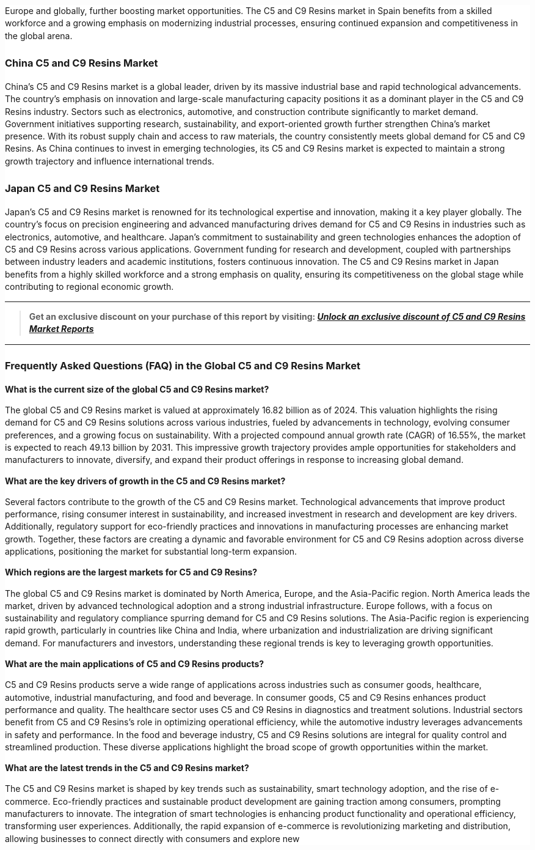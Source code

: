 Europe and globally, further boosting market opportunities. The C5 and C9 Resins market in Spain benefits from a skilled workforce and a growing emphasis on modernizing industrial processes, ensuring continued expansion and competitiveness in the global arena.</p><h3>China C5 and C9 Resins Market</h3><p>China&rsquo;s C5 and C9 Resins market is a global leader, driven by its massive industrial base and rapid technological advancements. The country&rsquo;s emphasis on innovation and large-scale manufacturing capacity positions it as a dominant player in the C5 and C9 Resins industry. Sectors such as electronics, automotive, and construction contribute significantly to market demand. Government initiatives supporting research, sustainability, and export-oriented growth further strengthen China&rsquo;s market presence. With its robust supply chain and access to raw materials, the country consistently meets global demand for C5 and C9 Resins. As China continues to invest in emerging technologies, its C5 and C9 Resins market is expected to maintain a strong growth trajectory and influence international trends.</p><h3>Japan C5 and C9 Resins Market</h3><p>Japan&rsquo;s C5 and C9 Resins market is renowned for its technological expertise and innovation, making it a key player globally. The country&rsquo;s focus on precision engineering and advanced manufacturing drives demand for C5 and C9 Resins in industries such as electronics, automotive, and healthcare. Japan&rsquo;s commitment to sustainability and green technologies enhances the adoption of C5 and C9 Resins across various applications. Government funding for research and development, coupled with partnerships between industry leaders and academic institutions, fosters continuous innovation. The C5 and C9 Resins market in Japan benefits from a highly skilled workforce and a strong emphasis on quality, ensuring its competitiveness on the global stage while contributing to regional economic growth.</p><hr /><blockquote><p><strong>Get an exclusive discount on your purchase of this report by visiting: <em><a href="://marketresearchpulse.com/ask-for-discount/68935?utm_source=Github&amp;utm_medium=026">Unlock an exclusive discount of C5 and C9 Resins Market Reports</a></em>&nbsp;</strong></p></blockquote><hr /><h3>Frequently Asked Questions (FAQ) in the Global C5 and C9 Resins Market</h3><p><strong>What is the current size of the global C5 and C9 Resins market?</strong></p><p>The global C5 and C9 Resins market is valued at approximately 16.82 billion as of 2024. This valuation highlights the rising demand for C5 and C9 Resins solutions across various industries, fueled by advancements in technology, evolving consumer preferences, and a growing focus on sustainability. With a projected compound annual growth rate (CAGR) of 16.55%, the market is expected to reach 49.13 billion by 2031. This impressive growth trajectory provides ample opportunities for stakeholders and manufacturers to innovate, diversify, and expand their product offerings in response to increasing global demand.</p><p><strong>What are the key drivers of growth in the C5 and C9 Resins market?</strong></p><p>Several factors contribute to the growth of the C5 and C9 Resins market. Technological advancements that improve product performance, rising consumer interest in sustainability, and increased investment in research and development are key drivers. Additionally, regulatory support for eco-friendly practices and innovations in manufacturing processes are enhancing market growth. Together, these factors are creating a dynamic and favorable environment for C5 and C9 Resins adoption across diverse applications, positioning the market for substantial long-term expansion.</p><p><strong>Which regions are the largest markets for C5 and C9 Resins?</strong></p><p>The global C5 and C9 Resins market is dominated by North America, Europe, and the Asia-Pacific region. North America leads the market, driven by advanced technological adoption and a strong industrial infrastructure. Europe follows, with a focus on sustainability and regulatory compliance spurring demand for C5 and C9 Resins solutions. The Asia-Pacific region is experiencing rapid growth, particularly in countries like China and India, where urbanization and industrialization are driving significant demand. For manufacturers and investors, understanding these regional trends is key to leveraging growth opportunities.</p><p><strong>What are the main applications of C5 and C9 Resins products?</strong></p><p>C5 and C9 Resins products serve a wide range of applications across industries such as consumer goods, healthcare, automotive, industrial manufacturing, and food and beverage. In consumer goods, C5 and C9 Resins enhances product performance and quality. The healthcare sector uses C5 and C9 Resins in diagnostics and treatment solutions. Industrial sectors benefit from C5 and C9 Resins&rsquo;s role in optimizing operational efficiency, while the automotive industry leverages advancements in safety and performance. In the food and beverage industry, C5 and C9 Resins solutions are integral for quality control and streamlined production. These diverse applications highlight the broad scope of growth opportunities within the market.</p><p><strong>What are the latest trends in the C5 and C9 Resins market?</strong></p><p>The C5 and C9 Resins market is shaped by key trends such as sustainability, smart technology adoption, and the rise of e-commerce. Eco-friendly practices and sustainable product development are gaining traction among consumers, prompting manufacturers to innovate. The integration of smart technologies is enhancing product functionality and operational efficiency, transforming user experiences. Additionally, the rapid expansion of e-commerce is revolutionizing marketing and distribution, allowing businesses to connect directly with consumers and explore new